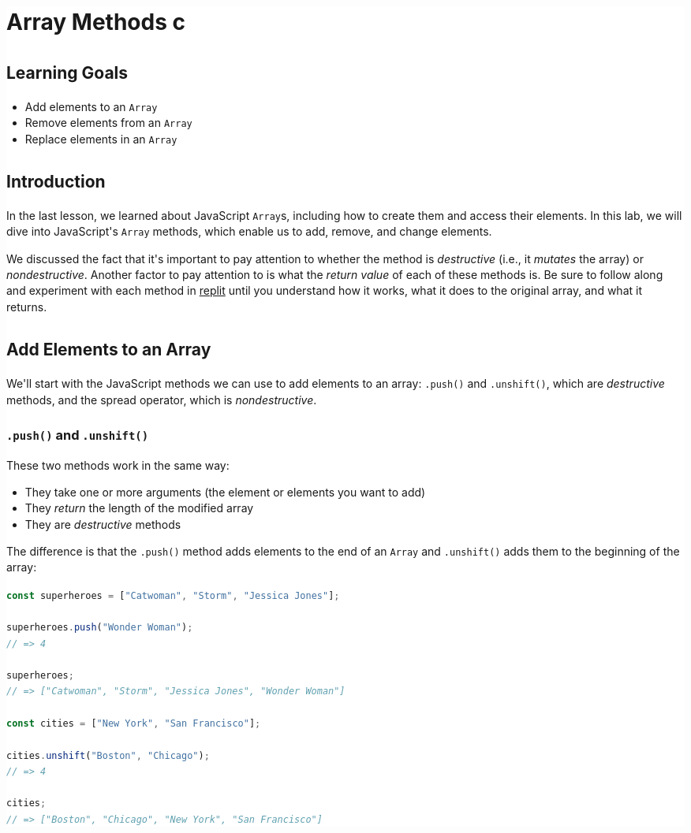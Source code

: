 # Array Methods c

## Learning Goals

- Add elements to an `Array`
- Remove elements from an `Array`
- Replace elements in an `Array`

## Introduction

In the last lesson, we learned about JavaScript `Array`s, including how to
create them and access their elements. In this lab, we will dive into
JavaScript's `Array` methods, which enable us to add, remove, and change
elements.

We discussed the fact that it's important to pay attention to whether the method
is _destructive_ (i.e., it _mutates_ the array) or _nondestructive_. Another
factor to pay attention to is what the _return value_ of each of these methods
is. Be sure to follow along and experiment with each method in [replit][] until
you understand how it works, what it does to the original array, and what it
returns.

## Add Elements to an Array

We'll start with the JavaScript methods we can use to add elements to an array:
`.push()` and `.unshift()`, which are _destructive_ methods, and the spread
operator, which is _nondestructive_.

### `.push()` and `.unshift()`

These two methods work in the same way:

- They take one or more arguments (the element or elements you want to add)
- They _return_ the length of the modified array
- They are _destructive_ methods

The difference is that the `.push()` method adds elements to the end of an
`Array` and `.unshift()` adds them to the beginning of the array:

```js
const superheroes = ["Catwoman", "Storm", "Jessica Jones"];

superheroes.push("Wonder Woman");
// => 4

superheroes;
// => ["Catwoman", "Storm", "Jessica Jones", "Wonder Woman"]

const cities = ["New York", "San Francisco"];

cities.unshift("Boston", "Chicago");
// => 4

cities;
// => ["Boston", "Chicago", "New York", "San Francisco"]
```


[replit]: https://replit.com/languages/javascript
[array]: https://developer.mozilla.org/en-US/docs/Web/JavaScript/Reference/Global_Objects/Array
[slice]: https://developer.mozilla.org/en-US/docs/Web/JavaScript/Reference/Global_Objects/Array/slice
[splice]: https://developer.mozilla.org/en-US/docs/Web/JavaScript/Reference/Global_Objects/Array/splice